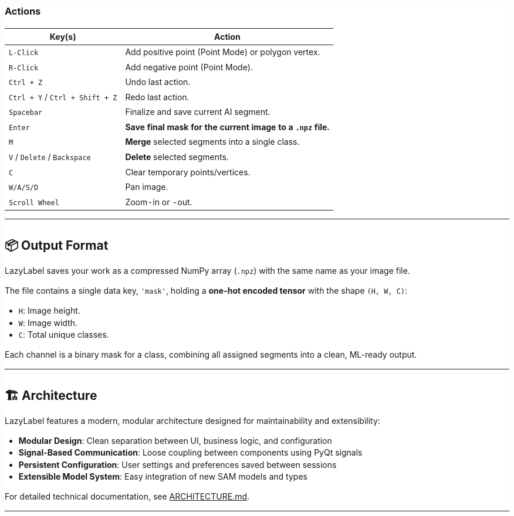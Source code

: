 ### Actions
| Key(s) | Action |
|---|---|
| `L-Click` | Add positive point (Point Mode) or polygon vertex. |
| `R-Click` | Add negative point (Point Mode). |
| `Ctrl + Z` | Undo last action. |
| `Ctrl + Y` / `Ctrl + Shift + Z` | Redo last action. |
| `Spacebar` | Finalize and save current AI segment. |
| `Enter` | **Save final mask for the current image to a `.npz` file.** |
| `M` | **Merge** selected segments into a single class. |
| `V` / `Delete` / `Backspace`| **Delete** selected segments. |
| `C` | Clear temporary points/vertices. |
| `W/A/S/D` | Pan image. |
| `Scroll Wheel` | Zoom-in or -out. |

---

## 📦 Output Format

LazyLabel saves your work as a compressed NumPy array (`.npz`) with the same name as your image file.

The file contains a single data key, `'mask'`, holding a **one-hot encoded tensor** with the shape `(H, W, C)`:
* `H`: Image height.
* `W`: Image width.
* `C`: Total unique classes.

Each channel is a binary mask for a class, combining all assigned segments into a clean, ML-ready output.

---

## 🏗️ Architecture

LazyLabel features a modern, modular architecture designed for maintainability and extensibility:

* **Modular Design**: Clean separation between UI, business logic, and configuration
* **Signal-Based Communication**: Loose coupling between components using PyQt signals
* **Persistent Configuration**: User settings and preferences saved between sessions
* **Extensible Model System**: Easy integration of new SAM models and types

For detailed technical documentation, see [ARCHITECTURE.md](src/lazylabel/ARCHITECTURE.md).

---
